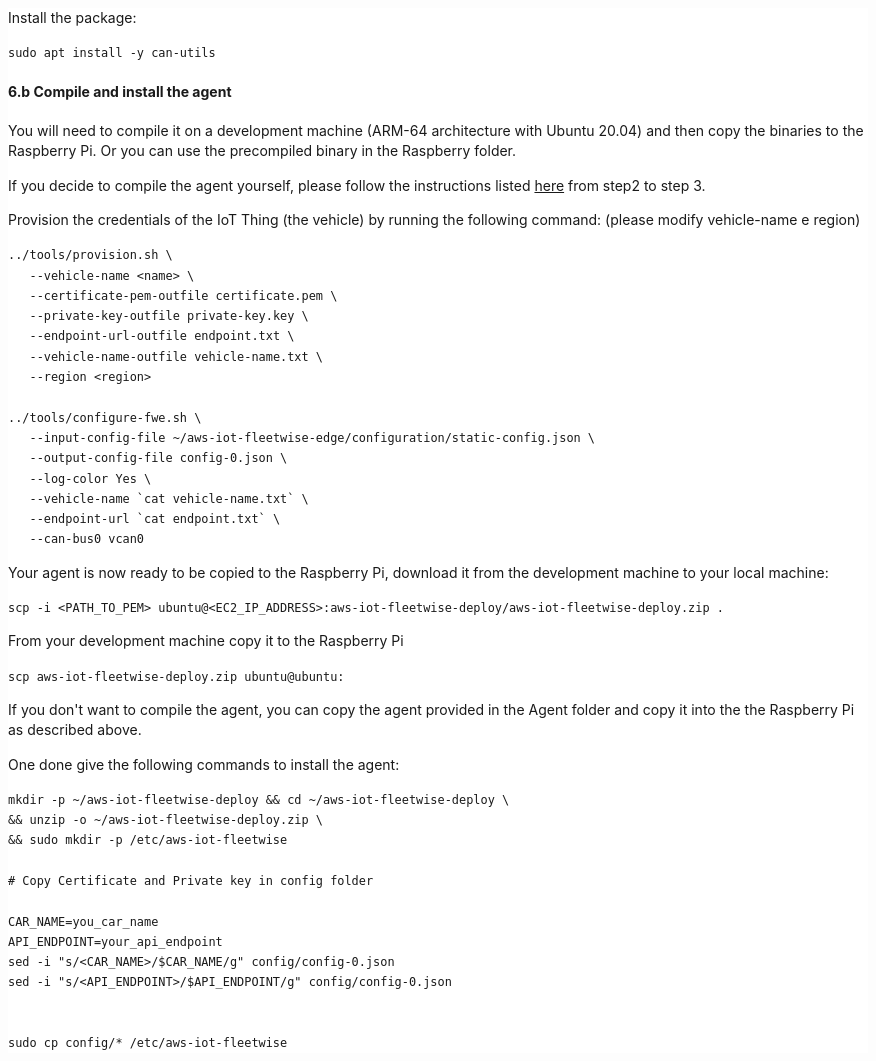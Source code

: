 Install the package:

```
sudo apt install -y can-utils

```

#### 6.b Compile and install the agent

You will need to compile it on a development machine (ARM-64 architecture with Ubuntu 20.04) and then copy the binaries to the Raspberry Pi. Or you can use the precompiled binary in the Raspberry folder.

If you decide to compile the agent yourself, please follow the instructions listed [here](https://github.com/aws/aws-iot-fleetwise-edge/blob/main/docs/rpi-tutorial/raspberry-pi-tutorial.md) from step2 to step 3.

Provision the credentials of the IoT Thing (the vehicle) by running the following command:
(please modify vehicle-name e region)

```
../tools/provision.sh \
   --vehicle-name <name> \
   --certificate-pem-outfile certificate.pem \
   --private-key-outfile private-key.key \
   --endpoint-url-outfile endpoint.txt \
   --vehicle-name-outfile vehicle-name.txt \
   --region <region>   

../tools/configure-fwe.sh \
   --input-config-file ~/aws-iot-fleetwise-edge/configuration/static-config.json \
   --output-config-file config-0.json \
   --log-color Yes \
   --vehicle-name `cat vehicle-name.txt` \
   --endpoint-url `cat endpoint.txt` \
   --can-bus0 vcan0 
```

Your agent is now ready to be copied to the Raspberry Pi, download it from the development machine to your local machine:

```
scp -i <PATH_TO_PEM> ubuntu@<EC2_IP_ADDRESS>:aws-iot-fleetwise-deploy/aws-iot-fleetwise-deploy.zip .
```

From your development machine copy it to the Raspberry Pi

```
scp aws-iot-fleetwise-deploy.zip ubuntu@ubuntu:
```

If you don't want to compile the agent, you can copy the agent provided in the Agent folder and copy it into the the Raspberry Pi as described above.

One done give the following commands to install the agent:

```
mkdir -p ~/aws-iot-fleetwise-deploy && cd ~/aws-iot-fleetwise-deploy \
&& unzip -o ~/aws-iot-fleetwise-deploy.zip \
&& sudo mkdir -p /etc/aws-iot-fleetwise 

# Copy Certificate and Private key in config folder

CAR_NAME=you_car_name
API_ENDPOINT=your_api_endpoint
sed -i "s/<CAR_NAME>/$CAR_NAME/g" config/config-0.json
sed -i "s/<API_ENDPOINT>/$API_ENDPOINT/g" config/config-0.json


sudo cp config/* /etc/aws-iot-fleetwise 
```
